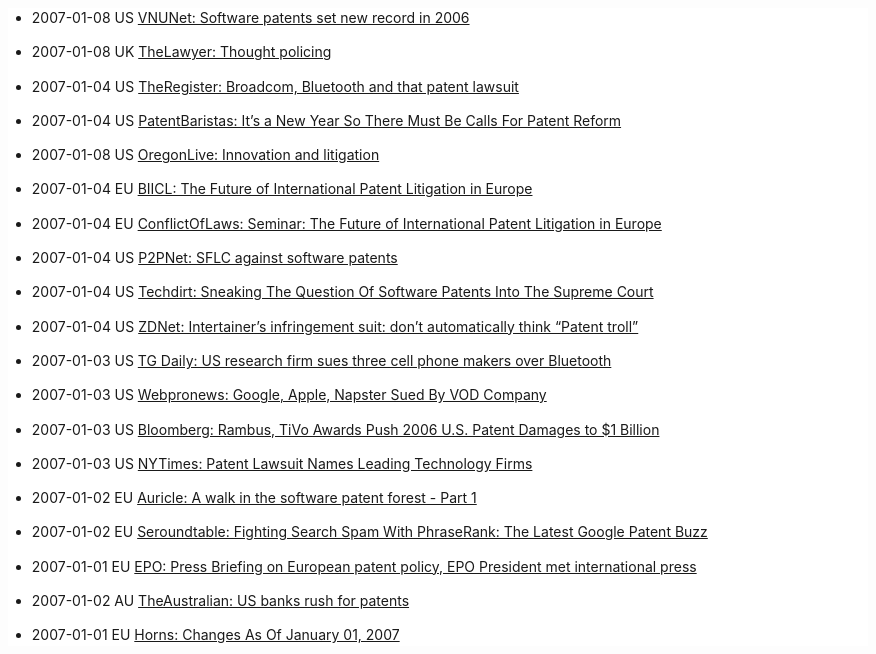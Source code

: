 - 2007-01-08 US [VNUNet: Software patents set new record in 2006](http://www.vnunet.com/vnunet/news/2172017/2006-software-patent)
    
- 2007-01-08 UK [TheLawyer: Thought policing](http://www.thelawyer.com/cgi-bin/item.cgi?id=123672&d=122&h=24&f=46)
    
- 2007-01-04 US [TheRegister: Broadcom, Bluetooth and that patent lawsuit](http://www.theregister.co.uk/2007/01/06/broadcom_csr_bluetooth_lawsuit/)
    
- 2007-01-04 US [PatentBaristas: It’s a New Year So There Must Be Calls For Patent Reform](http://www.patentbaristas.com/archives/2007/01/04/its-a-new-year-so-there-must-be-calls-for-patent-reform/)
    
- 2007-01-08 US [OregonLive: Innovation and litigation](http://www.oregonlive.com/editorials/oregonian/index.ssf?/base/editorial/1168044933201860.xml&coll=7)
    
- 2007-01-04 EU [BIICL: The Future of International Patent Litigation in Europe](http://www.biicl.org/events/view/-/id/130/)
    
- 2007-01-04 EU [ConflictOfLaws: Seminar: The Future of International Patent Litigation in Europe](http://www.conflictoflaws.net/2007/conferences/seminar-the-future-of-international-patent-litigation-in-europe/)
    
- 2007-01-04 US [P2PNet: SFLC against software patents](http://www.p2pnet.net/story/10919)
    
- 2007-01-04 US [Techdirt: Sneaking The Question Of Software Patents Into The Supreme Court](http://www.techdirt.com/articles/20070104/001118.shtml)
    
- 2007-01-04 US [ZDNet: Intertainer’s infringement suit: don’t automatically think “Patent troll”](http://blogs.zdnet.com/ip-telephony/?p=1386)
    
- 2007-01-03 US [TG Daily: US research firm sues three cell phone makers over Bluetooth](http://www.tgdaily.com/2007/01/03/bluetooth_suit/)
    
- 2007-01-03 US [Webpronews: Google, Apple, Napster Sued By VOD Company](http://www.webpronews.com/topnews/topnews/wpn-60-20070102GoogleAppleNapsterSuedByVODCompany.html)
    
- 2007-01-03 US [Bloomberg: Rambus, TiVo Awards Push 2006 U.S. Patent Damages to $1 Billion](http://www.bloomberg.com/apps/news?pid=20601103&sid=a1aMgAQK1eww&refer=us)
    
- 2007-01-03 US [NYTimes: Patent Lawsuit Names Leading Technology Firms](http://www.nytimes.com/2007/01/03/technology/03patent.html?ex=1325480400&en=e250d62e167d4fe4&ei=5088&partner=rssnyt)
    
- 2007-01-02 EU [Auricle: A walk in the software patent forest - Part 1](http://www.bath.ac.uk/dacs/cdntl/pMachine/morriblog_more.php?id=522_0_4_0_M)
    
- 2007-01-02 EU [Seroundtable: Fighting Search Spam With PhraseRank: The Latest Google Patent Buzz](http://www.seroundtable.com/archives/007104.html)
    
- 2007-01-01 EU [EPO: Press Briefing on European patent policy, EPO President met international press](http://www.european-patent-office.org/news/pressrel/2006_12_20_e.htm)
    
- 2007-01-02 AU [TheAustralian: US banks rush for patents](http://www.theaustralian.news.com.au/story/0,20867,20999198-36375,00.html)
    
- 2007-01-01 EU [Horns: Changes As Of January 01, 2007](http://www.ipjur.com/2007/01/changes-as-of-january-01-2007.php3)
